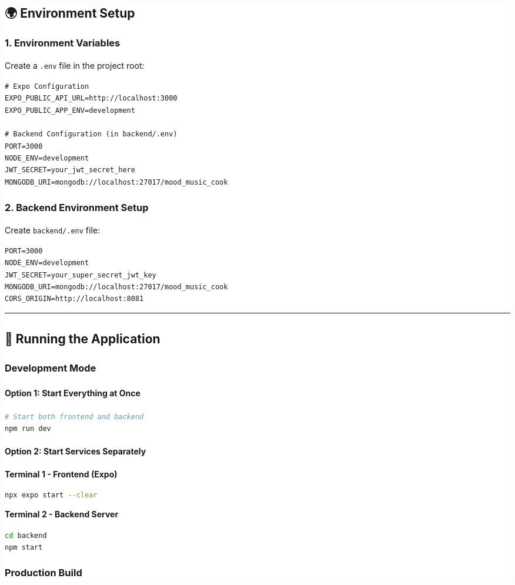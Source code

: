 ## 🌍 Environment Setup

### 1. Environment Variables
Create a `.env` file in the project root:
```env
# Expo Configuration
EXPO_PUBLIC_API_URL=http://localhost:3000
EXPO_PUBLIC_APP_ENV=development

# Backend Configuration (in backend/.env)
PORT=3000
NODE_ENV=development
JWT_SECRET=your_jwt_secret_here
MONGODB_URI=mongodb://localhost:27017/mood_music_cook
```

### 2. Backend Environment Setup
Create `backend/.env` file:
```env
PORT=3000
NODE_ENV=development
JWT_SECRET=your_super_secret_jwt_key
MONGODB_URI=mongodb://localhost:27017/mood_music_cook
CORS_ORIGIN=http://localhost:8081
```

---

## 🚀 Running the Application

### Development Mode

#### Option 1: Start Everything at Once
```bash
# Start both frontend and backend
npm run dev
```

#### Option 2: Start Services Separately

**Terminal 1 - Frontend (Expo)**
```bash
npx expo start --clear
```

**Terminal 2 - Backend Server**
```bash
cd backend
npm start
```

### Production Build
